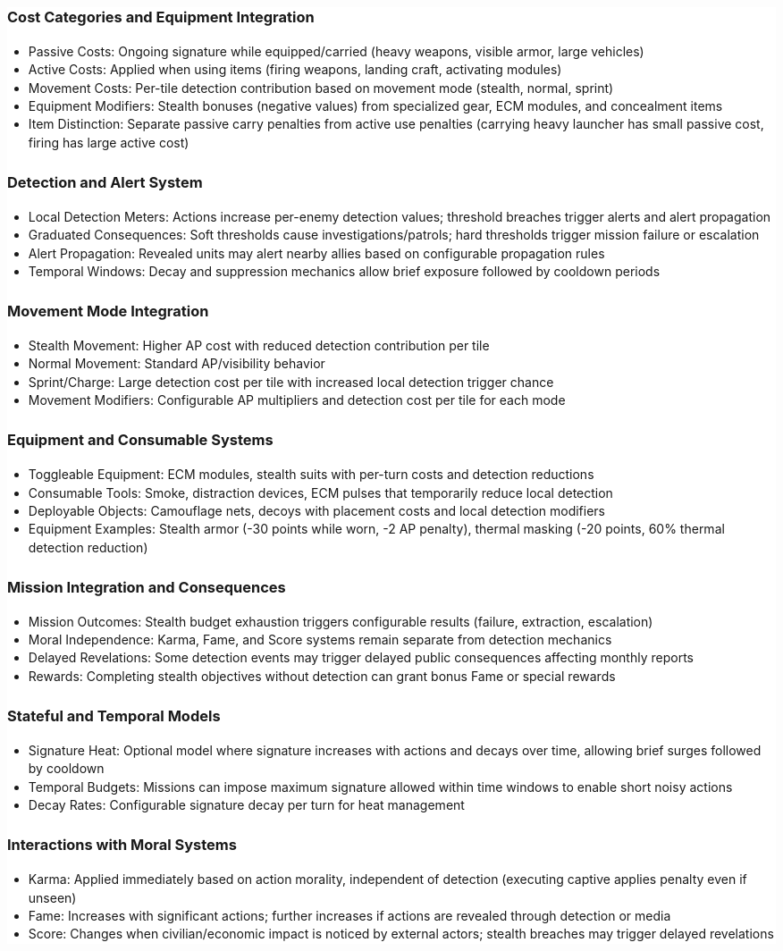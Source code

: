 ### Cost Categories and Equipment Integration
- Passive Costs: Ongoing signature while equipped/carried (heavy weapons, visible armor, large vehicles)
- Active Costs: Applied when using items (firing weapons, landing craft, activating modules)
- Movement Costs: Per-tile detection contribution based on movement mode (stealth, normal, sprint)
- Equipment Modifiers: Stealth bonuses (negative values) from specialized gear, ECM modules, and concealment items
- Item Distinction: Separate passive carry penalties from active use penalties (carrying heavy launcher has small passive cost, firing has large active cost)

### Detection and Alert System
- Local Detection Meters: Actions increase per-enemy detection values; threshold breaches trigger alerts and alert propagation
- Graduated Consequences: Soft thresholds cause investigations/patrols; hard thresholds trigger mission failure or escalation
- Alert Propagation: Revealed units may alert nearby allies based on configurable propagation rules
- Temporal Windows: Decay and suppression mechanics allow brief exposure followed by cooldown periods

### Movement Mode Integration
- Stealth Movement: Higher AP cost with reduced detection contribution per tile
- Normal Movement: Standard AP/visibility behavior
- Sprint/Charge: Large detection cost per tile with increased local detection trigger chance
- Movement Modifiers: Configurable AP multipliers and detection cost per tile for each mode

### Equipment and Consumable Systems
- Toggleable Equipment: ECM modules, stealth suits with per-turn costs and detection reductions
- Consumable Tools: Smoke, distraction devices, ECM pulses that temporarily reduce local detection
- Deployable Objects: Camouflage nets, decoys with placement costs and local detection modifiers
- Equipment Examples: Stealth armor (-30 points while worn, -2 AP penalty), thermal masking (-20 points, 60% thermal detection reduction)

### Mission Integration and Consequences
- Mission Outcomes: Stealth budget exhaustion triggers configurable results (failure, extraction, escalation)
- Moral Independence: Karma, Fame, and Score systems remain separate from detection mechanics
- Delayed Revelations: Some detection events may trigger delayed public consequences affecting monthly reports
- Rewards: Completing stealth objectives without detection can grant bonus Fame or special rewards

### Stateful and Temporal Models
- Signature Heat: Optional model where signature increases with actions and decays over time, allowing brief surges followed by cooldown
- Temporal Budgets: Missions can impose maximum signature allowed within time windows to enable short noisy actions
- Decay Rates: Configurable signature decay per turn for heat management

### Interactions with Moral Systems
- Karma: Applied immediately based on action morality, independent of detection (executing captive applies penalty even if unseen)
- Fame: Increases with significant actions; further increases if actions are revealed through detection or media
- Score: Changes when civilian/economic impact is noticed by external actors; stealth breaches may trigger delayed revelations
